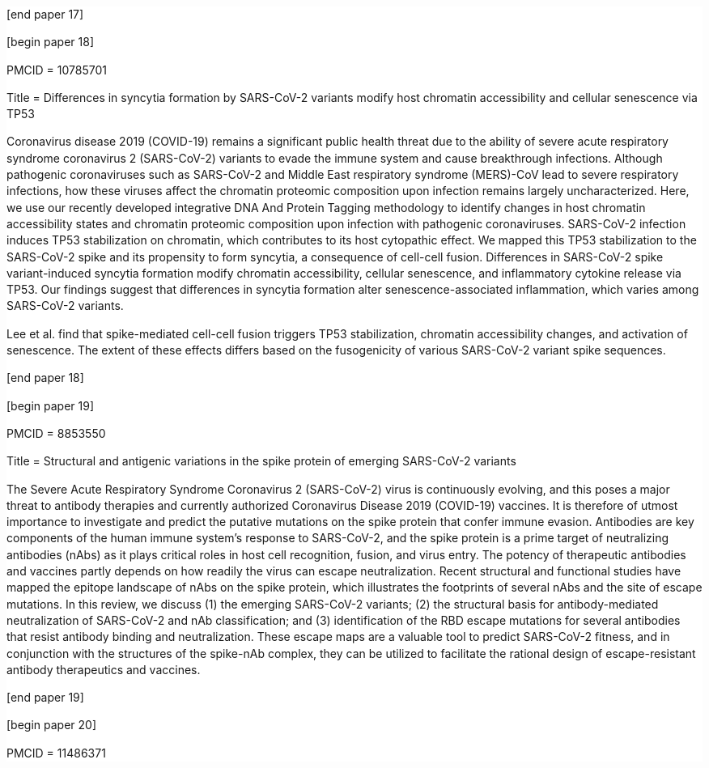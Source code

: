 [end paper 17]

[begin paper 18]

PMCID = 10785701

Title = Differences in syncytia formation by SARS-CoV-2 variants modify host chromatin accessibility and cellular senescence via TP53

Coronavirus disease 2019 (COVID-19) remains a significant public health threat due to the ability of severe acute respiratory syndrome coronavirus 2 (SARS-CoV-2) variants to evade the immune system and cause breakthrough infections. Although pathogenic coronaviruses such as SARS-CoV-2 and Middle East respiratory syndrome (MERS)-CoV lead to severe respiratory infections, how these viruses affect the chromatin proteomic composition upon infection remains largely uncharacterized. Here, we use our recently developed integrative DNA And Protein Tagging methodology to identify changes in host chromatin accessibility states and chromatin proteomic composition upon infection with pathogenic coronaviruses. SARS-CoV-2 infection induces TP53 stabilization on chromatin, which contributes to its host cytopathic effect. We mapped this TP53 stabilization to the SARS-CoV-2 spike and its propensity to form syncytia, a consequence of cell-cell fusion. Differences in SARS-CoV-2 spike variant-induced syncytia formation modify chromatin accessibility, cellular senescence, and inflammatory cytokine release via TP53. Our findings suggest that differences in syncytia formation alter senescence-associated inflammation, which varies among SARS-CoV-2 variants.

Lee et al. find that spike-mediated cell-cell fusion triggers TP53 stabilization, chromatin accessibility changes, and activation of senescence. The extent of these effects differs based on the fusogenicity of various SARS-CoV-2 variant spike sequences.

[end paper 18]

[begin paper 19]

PMCID = 8853550

Title = Structural and antigenic variations in the spike protein of emerging SARS-CoV-2 variants

The Severe Acute Respiratory Syndrome Coronavirus 2 (SARS-CoV-2) virus is continuously evolving, and this poses a major threat to antibody therapies and currently authorized Coronavirus Disease 2019 (COVID-19) vaccines. It is therefore of utmost importance to investigate and predict the putative mutations on the spike protein that confer immune evasion. Antibodies are key components of the human immune system’s response to SARS-CoV-2, and the spike protein is a prime target of neutralizing antibodies (nAbs) as it plays critical roles in host cell recognition, fusion, and virus entry. The potency of therapeutic antibodies and vaccines partly depends on how readily the virus can escape neutralization. Recent structural and functional studies have mapped the epitope landscape of nAbs on the spike protein, which illustrates the footprints of several nAbs and the site of escape mutations. In this review, we discuss (1) the emerging SARS-CoV-2 variants; (2) the structural basis for antibody-mediated neutralization of SARS-CoV-2 and nAb classification; and (3) identification of the RBD escape mutations for several antibodies that resist antibody binding and neutralization. These escape maps are a valuable tool to predict SARS-CoV-2 fitness, and in conjunction with the structures of the spike-nAb complex, they can be utilized to facilitate the rational design of escape-resistant antibody therapeutics and vaccines.

[end paper 19]

[begin paper 20]

PMCID = 11486371
